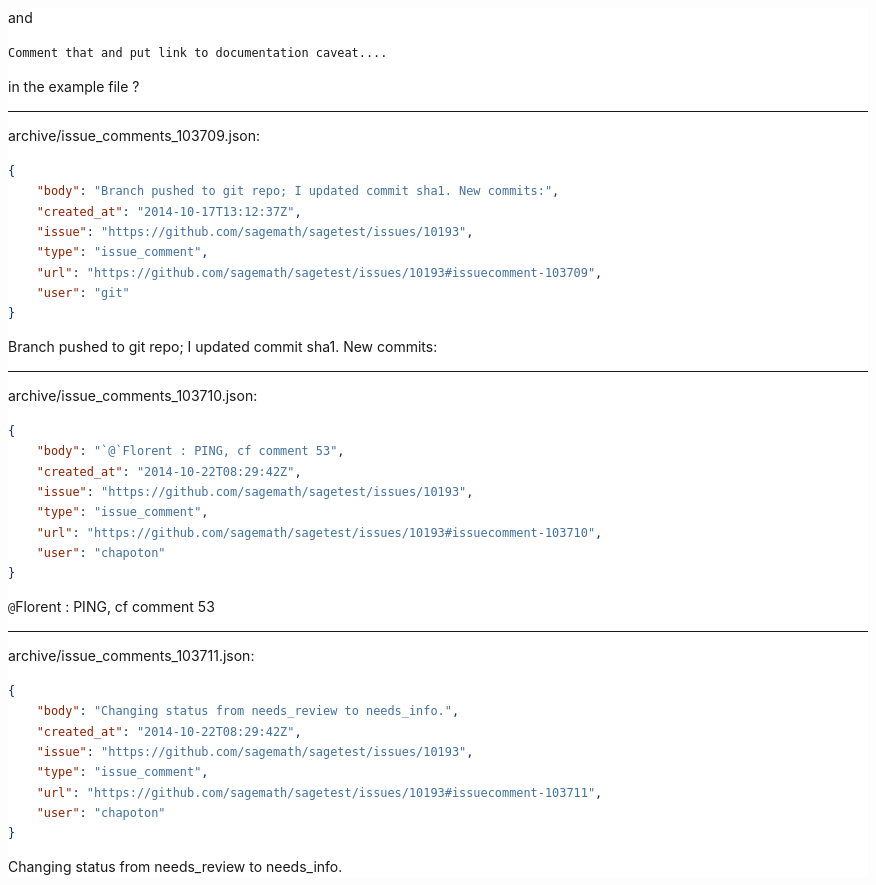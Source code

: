 and 

`Comment that and put link to documentation caveat....`

in the example file ?



---

archive/issue_comments_103709.json:
```json
{
    "body": "Branch pushed to git repo; I updated commit sha1. New commits:",
    "created_at": "2014-10-17T13:12:37Z",
    "issue": "https://github.com/sagemath/sagetest/issues/10193",
    "type": "issue_comment",
    "url": "https://github.com/sagemath/sagetest/issues/10193#issuecomment-103709",
    "user": "git"
}
```

Branch pushed to git repo; I updated commit sha1. New commits:



---

archive/issue_comments_103710.json:
```json
{
    "body": "`@`Florent : PING, cf comment 53",
    "created_at": "2014-10-22T08:29:42Z",
    "issue": "https://github.com/sagemath/sagetest/issues/10193",
    "type": "issue_comment",
    "url": "https://github.com/sagemath/sagetest/issues/10193#issuecomment-103710",
    "user": "chapoton"
}
```

`@`Florent : PING, cf comment 53



---

archive/issue_comments_103711.json:
```json
{
    "body": "Changing status from needs_review to needs_info.",
    "created_at": "2014-10-22T08:29:42Z",
    "issue": "https://github.com/sagemath/sagetest/issues/10193",
    "type": "issue_comment",
    "url": "https://github.com/sagemath/sagetest/issues/10193#issuecomment-103711",
    "user": "chapoton"
}
```

Changing status from needs_review to needs_info.
